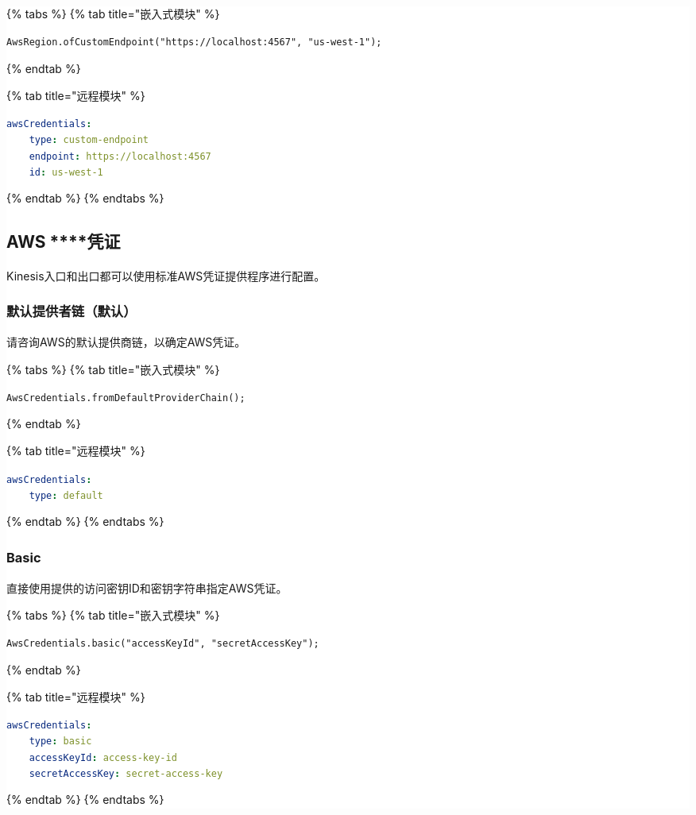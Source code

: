 {% tabs %}
{% tab title="嵌入式模块" %}
```text
AwsRegion.ofCustomEndpoint("https://localhost:4567", "us-west-1");
```
{% endtab %}

{% tab title="远程模块" %}
```yaml
awsCredentials:
    type: custom-endpoint
    endpoint: https://localhost:4567
    id: us-west-1
```
{% endtab %}
{% endtabs %}

## AWS ****凭证

Kinesis入口和出口都可以使用标准AWS凭证提供程序进行配置。

### **默认提供者链（默认）**

请咨询AWS的默认提供商链，以确定AWS凭证。

{% tabs %}
{% tab title="嵌入式模块" %}
```text
AwsCredentials.fromDefaultProviderChain();
```
{% endtab %}

{% tab title="远程模块" %}
```yaml
awsCredentials:
    type: default
```
{% endtab %}
{% endtabs %}

### **Basic**

直接使用提供的访问密钥ID和密钥字符串指定AWS凭证。

{% tabs %}
{% tab title="嵌入式模块" %}
```text
AwsCredentials.basic("accessKeyId", "secretAccessKey");
```
{% endtab %}

{% tab title="远程模块" %}
```yaml
awsCredentials:
    type: basic
    accessKeyId: access-key-id
    secretAccessKey: secret-access-key
```
{% endtab %}
{% endtabs %}
